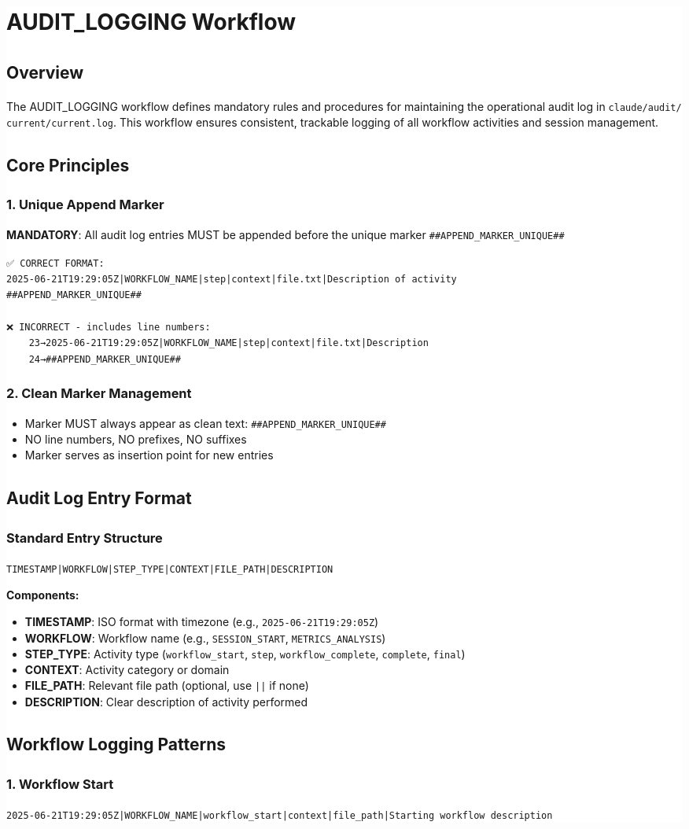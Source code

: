 # AUDIT_LOGGING Workflow

## Overview

The AUDIT_LOGGING workflow defines mandatory rules and procedures for maintaining the operational audit log in `claude/audit/current/current.log`. This workflow ensures consistent, trackable logging of all workflow activities and session management.

## Core Principles

### 1. Unique Append Marker
**MANDATORY**: All audit log entries MUST be appended before the unique marker `##APPEND_MARKER_UNIQUE##`

```
✅ CORRECT FORMAT:
2025-06-21T19:29:05Z|WORKFLOW_NAME|step|context|file.txt|Description of activity
##APPEND_MARKER_UNIQUE##

❌ INCORRECT - includes line numbers:
    23→2025-06-21T19:29:05Z|WORKFLOW_NAME|step|context|file.txt|Description
    24→##APPEND_MARKER_UNIQUE##
```

### 2. Clean Marker Management
- Marker MUST always appear as clean text: `##APPEND_MARKER_UNIQUE##`
- NO line numbers, NO prefixes, NO suffixes
- Marker serves as insertion point for new entries

## Audit Log Entry Format

### Standard Entry Structure
```
TIMESTAMP|WORKFLOW|STEP_TYPE|CONTEXT|FILE_PATH|DESCRIPTION
```

**Components:**
- **TIMESTAMP**: ISO format with timezone (e.g., `2025-06-21T19:29:05Z`)
- **WORKFLOW**: Workflow name (e.g., `SESSION_START`, `METRICS_ANALYSIS`)
- **STEP_TYPE**: Activity type (`workflow_start`, `step`, `workflow_complete`, `complete`, `final`)
- **CONTEXT**: Activity category or domain
- **FILE_PATH**: Relevant file path (optional, use `||` if none)
- **DESCRIPTION**: Clear description of activity performed

## Workflow Logging Patterns

### 1. Workflow Start
```
2025-06-21T19:29:05Z|WORKFLOW_NAME|workflow_start|context|file_path|Starting workflow description
```
